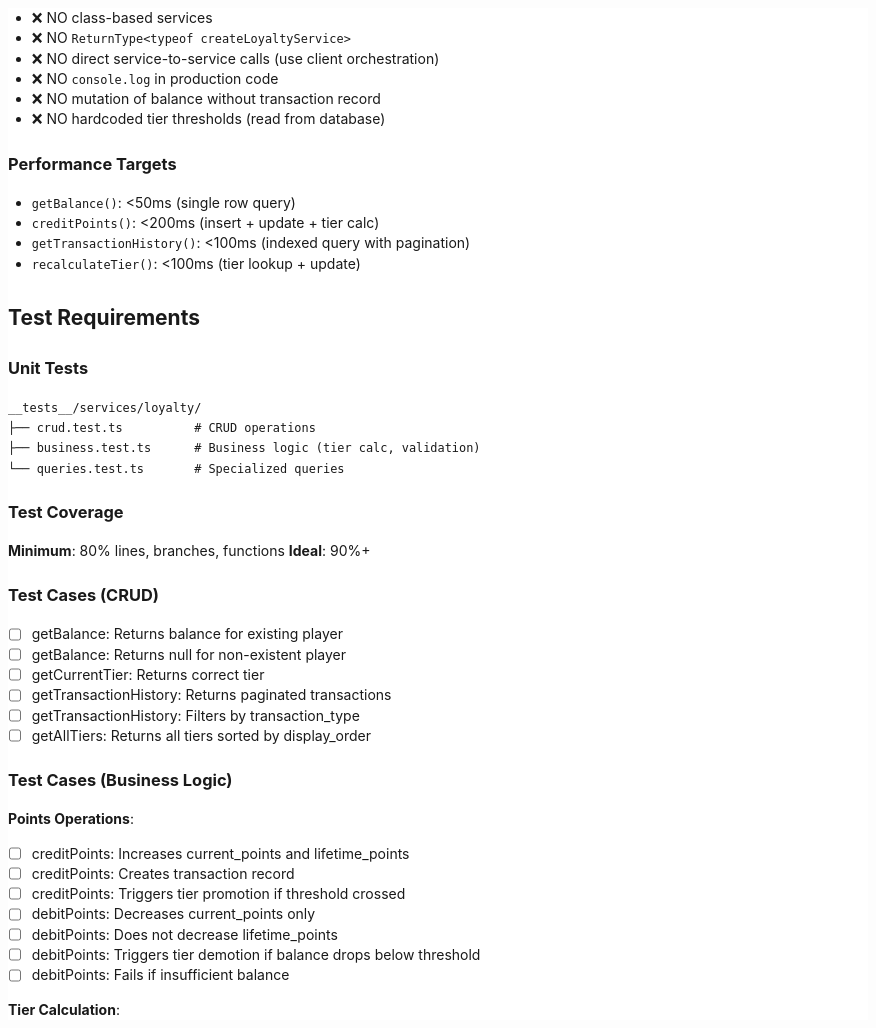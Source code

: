 - ❌ NO class-based services
- ❌ NO `ReturnType<typeof createLoyaltyService>`
- ❌ NO direct service-to-service calls (use client orchestration)
- ❌ NO `console.log` in production code
- ❌ NO mutation of balance without transaction record
- ❌ NO hardcoded tier thresholds (read from database)

### Performance Targets

- `getBalance()`: <50ms (single row query)
- `creditPoints()`: <200ms (insert + update + tier calc)
- `getTransactionHistory()`: <100ms (indexed query with pagination)
- `recalculateTier()`: <100ms (tier lookup + update)

## Test Requirements

### Unit Tests

```
__tests__/services/loyalty/
├── crud.test.ts          # CRUD operations
├── business.test.ts      # Business logic (tier calc, validation)
└── queries.test.ts       # Specialized queries
```

### Test Coverage

**Minimum**: 80% lines, branches, functions
**Ideal**: 90%+

### Test Cases (CRUD)

- [ ] getBalance: Returns balance for existing player
- [ ] getBalance: Returns null for non-existent player
- [ ] getCurrentTier: Returns correct tier
- [ ] getTransactionHistory: Returns paginated transactions
- [ ] getTransactionHistory: Filters by transaction_type
- [ ] getAllTiers: Returns all tiers sorted by display_order

### Test Cases (Business Logic)

**Points Operations**:

- [ ] creditPoints: Increases current_points and lifetime_points
- [ ] creditPoints: Creates transaction record
- [ ] creditPoints: Triggers tier promotion if threshold crossed
- [ ] debitPoints: Decreases current_points only
- [ ] debitPoints: Does not decrease lifetime_points
- [ ] debitPoints: Triggers tier demotion if balance drops below threshold
- [ ] debitPoints: Fails if insufficient balance

**Tier Calculation**:
